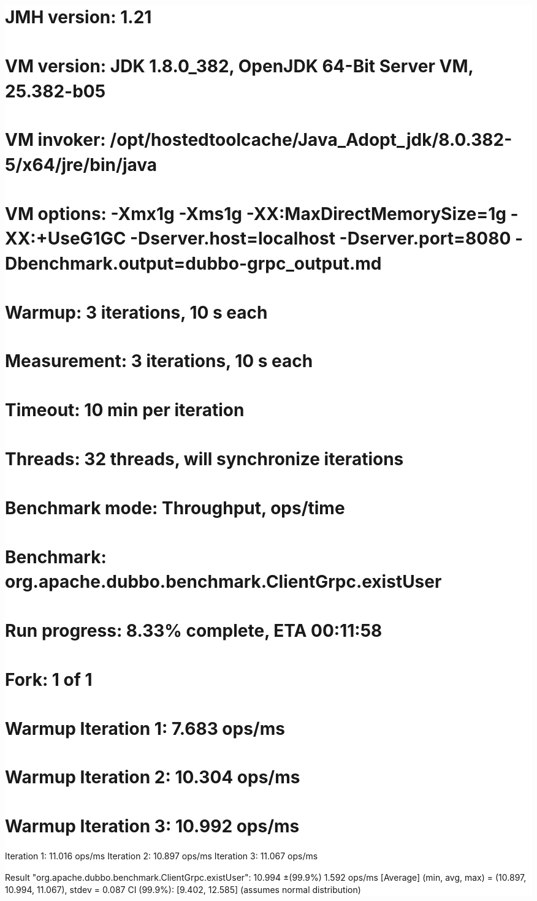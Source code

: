 
# JMH version: 1.21
# VM version: JDK 1.8.0_382, OpenJDK 64-Bit Server VM, 25.382-b05
# VM invoker: /opt/hostedtoolcache/Java_Adopt_jdk/8.0.382-5/x64/jre/bin/java
# VM options: -Xmx1g -Xms1g -XX:MaxDirectMemorySize=1g -XX:+UseG1GC -Dserver.host=localhost -Dserver.port=8080 -Dbenchmark.output=dubbo-grpc_output.md
# Warmup: 3 iterations, 10 s each
# Measurement: 3 iterations, 10 s each
# Timeout: 10 min per iteration
# Threads: 32 threads, will synchronize iterations
# Benchmark mode: Throughput, ops/time
# Benchmark: org.apache.dubbo.benchmark.ClientGrpc.existUser

# Run progress: 8.33% complete, ETA 00:11:58
# Fork: 1 of 1
# Warmup Iteration   1: 7.683 ops/ms
# Warmup Iteration   2: 10.304 ops/ms
# Warmup Iteration   3: 10.992 ops/ms
Iteration   1: 11.016 ops/ms
Iteration   2: 10.897 ops/ms
Iteration   3: 11.067 ops/ms


Result "org.apache.dubbo.benchmark.ClientGrpc.existUser":
  10.994 ±(99.9%) 1.592 ops/ms [Average]
  (min, avg, max) = (10.897, 10.994, 11.067), stdev = 0.087
  CI (99.9%): [9.402, 12.585] (assumes normal distribution)
